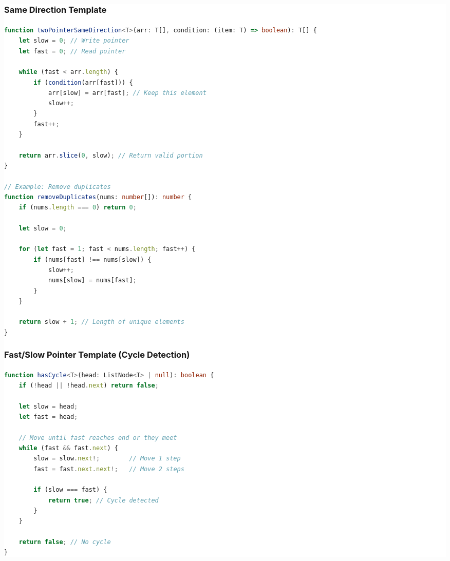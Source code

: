 ### Same Direction Template
```typescript
function twoPointerSameDirection<T>(arr: T[], condition: (item: T) => boolean): T[] {
    let slow = 0; // Write pointer
    let fast = 0; // Read pointer
    
    while (fast < arr.length) {
        if (condition(arr[fast])) {
            arr[slow] = arr[fast]; // Keep this element
            slow++;
        }
        fast++;
    }
    
    return arr.slice(0, slow); // Return valid portion
}

// Example: Remove duplicates
function removeDuplicates(nums: number[]): number {
    if (nums.length === 0) return 0;
    
    let slow = 0;
    
    for (let fast = 1; fast < nums.length; fast++) {
        if (nums[fast] !== nums[slow]) {
            slow++;
            nums[slow] = nums[fast];
        }
    }
    
    return slow + 1; // Length of unique elements
}
```

### Fast/Slow Pointer Template (Cycle Detection)
```typescript
function hasCycle<T>(head: ListNode<T> | null): boolean {
    if (!head || !head.next) return false;
    
    let slow = head;
    let fast = head;
    
    // Move until fast reaches end or they meet
    while (fast && fast.next) {
        slow = slow.next!;        // Move 1 step
        fast = fast.next.next!;   // Move 2 steps
        
        if (slow === fast) {
            return true; // Cycle detected
        }
    }
    
    return false; // No cycle
}
```
